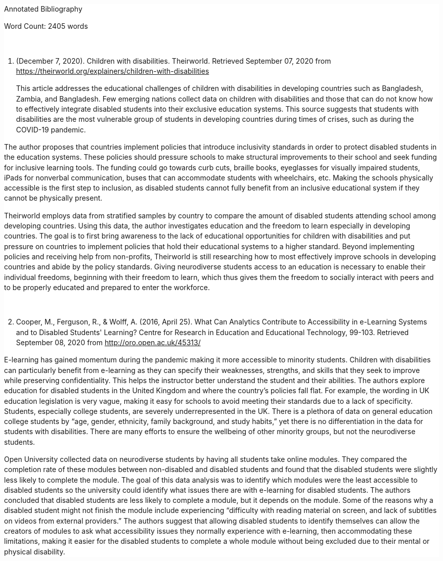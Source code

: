 Annotated Bibliography

Word Count: 2405 words

<br />

1. (December 7, 2020). Children with disabilities. Theirworld. Retrieved September 07, 2020 from https://theirworld.org/explainers/children-with-disabilities

   This article addresses the educational challenges of children with disabilities in developing countries such as Bangladesh, Zambia, and Bangladesh. Few emerging nations collect data on children with disabilities and those that can do not know how to effectively integrate disabled students into their exclusive education systems. This source suggests that students with disabilities are the most vulnerable group of students in developing countries during times of crises, such as during the COVID-19 pandemic. 

The author proposes that countries implement policies that introduce inclusivity standards in order to protect disabled students in the education systems. These policies should pressure schools to make structural improvements to their school and seek funding for inclusive learning tools. The funding could go towards curb cuts, braille books, eyeglasses for visually impaired students, iPads for nonverbal communication, buses that can accommodate students with wheelchairs, etc. Making the schools physically accessible is the first step to inclusion, as disabled students cannot fully benefit from an inclusive educational system if they cannot be physically present.

Theirworld employs data from stratified samples by country to compare the amount of disabled students attending school among developing countries. Using this data, the author investigates education and the freedom to learn especially in developing countries. The goal is to first bring awareness to the lack of educational opportunities for children with disabilities and put pressure on countries to implement policies that hold their educational systems to a higher standard. Beyond implementing policies and receiving help from non-profits, Theirworld is still researching how to most effectively improve schools in developing countries and abide by the policy standards. Giving neurodiverse students access to an education is necessary to enable their individual freedoms, beginning with their freedom to learn, which thus gives them the freedom to socially interact with peers and to be properly educated and prepared to enter the workforce.

<br />

2. Cooper, M., Ferguson, R., & Wolff, A. (2016, April 25). What Can Analytics Contribute to Accessibility in e-Learning Systems and to Disabled Students' Learning? Centre for Research in Education and Educational Technology, 99-103. Retrieved September 08, 2020 from http://oro.open.ac.uk/45313/

E-learning has gained momentum during the pandemic making it more accessible to minority students. Children with disabilities can particularly benefit from e-learning as they can specify their weaknesses, strengths, and skills that they seek to improve while preserving confidentiality. This helps the instructor better understand the student and their abilities. The authors explore education for disabled students in the United Kingdom and where the country’s policies fall flat. For example, the wording in UK education legislation is very vague, making it easy for schools to avoid meeting their standards due to a lack of specificity. Students, especially college students, are severely underrepresented in the UK. There is a plethora of data on general education college students by “age, gender, ethnicity, family background, and study habits,” yet there is no differentiation in the data for students with disabilities. There are many efforts to ensure the wellbeing of other minority groups, but not the neurodiverse students.

Open University collected data on neurodiverse students by having all students take online modules. They compared the completion rate of these modules between non-disabled and disabled students and found that the disabled students were slightly less likely to complete the module. The goal of this data analysis was to identify which modules were the least accessible to disabled students so the university could identify what issues there are with e-learning for disabled students. The authors concluded that disabled students are less likely to complete a module, but it depends on the module. Some of the reasons why a disabled student might not finish the module include experiencing “difficulty with reading material on screen, and lack of subtitles on videos from external providers.” The authors suggest that allowing disabled students to identify themselves can allow the creators of modules to ask what accessibility issues they normally experience with e-learning, then accommodating these limitations, making it easier for the disabled students to complete a whole module without being excluded due to their mental or physical disability.
